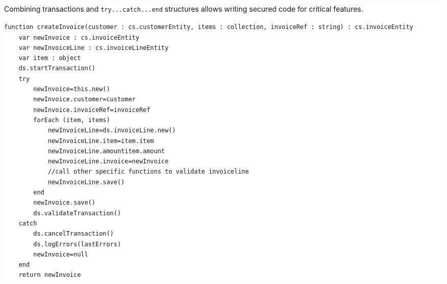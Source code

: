 Combining transactions and `try...catch...end` structures allows writing secured code for critical features. 

```qs
function createInvoice(customer : cs.customerEntity, items : collection, invoiceRef : string) : cs.invoiceEntity
	var newInvoice : cs.invoiceEntity
	var newInvoiceLine : cs.invoiceLineEntity
	var item : object
	ds.startTransaction()
	try
		newInvoice=this.new()
		newInvoice.customer=customer
		newInvoice.invoiceRef=invoiceRef
		forEach (item, items)
			newInvoiceLine=ds.invoiceLine.new()
			newInvoiceLine.item=item.item
			newInvoiceLine.amountitem.amount
			newInvoiceLine.invoice=newInvoice
			//call other specific functions to validate invoiceline
			newInvoiceLine.save()
		end 
		newInvoice.save()
		ds.validateTransaction()
	catch
		ds.cancelTransaction()
		ds.logErrors(lastErrors)
		newInvoice=null
	end
	return newInvoice

```
